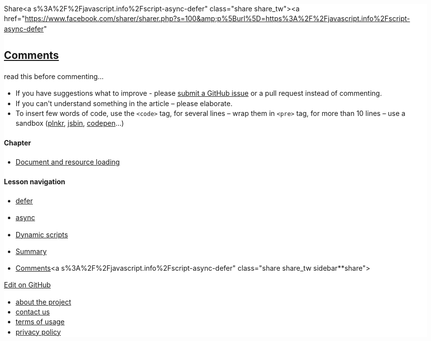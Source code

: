 <span class="share-icons__title">Share</span><a s%3A%2F%2Fjavascript.info%2Fscript-async-defer" class="share share_tw"></a><a href="https://www.facebook.com/sharer/sharer.php?s=100&amp;p%5Burl%5D=https%3A%2F%2Fjavascript.info%2Fscript-async-defer" </a>

<a href="tutorial/map.html" class="map">

## <a href="script-async-defer.html#comments" id="comments">Comments</a>

<span class="comments__read-before-link">read this before commenting…</span>

- If you have suggestions what to improve - please [submit a GitHub issue](https://github.com/javascript-tutorial/en.javascript.info/issues/new) or a pull request instead of commenting.
- If you can't understand something in the article – please elaborate.
- To insert few words of code, use the `<code>` tag, for several lines – wrap them in `<pre>` tag, for more than 10 lines – use a sandbox ([plnkr](https://plnkr.co/edit/?p=preview), [jsbin](https://jsbin.com), [codepen](http://codepen.io)…)

<a href="tutorial/map.html" class="map"></a>

#### Chapter

- <a href="loading.html" class="sidebar__link">Document and resource loading</a>

#### Lesson navigation

- <a href="script-async-defer.html#defer" class="sidebar__link">defer</a>
- <a href="script-async-defer.html#async" class="sidebar__link">async</a>
- <a href="script-async-defer.html#dynamic-scripts" class="sidebar__link">Dynamic scripts</a>
- <a href="script-async-defer.html#summary" class="sidebar__link">Summary</a>

- <a href="script-async-defer.html#comments" class="sidebar__link">Comments</a><a s%3A%2F%2Fjavascript.info%2Fscript-async-defer" class="share share_tw sidebar**share"></a><a href="https://www.facebook.com/sharer/sharer.php?s=100&amp;p%5Burl%5D=https%3A%2F%2Fjavascript.info%2Fscript-async-defer" class="share share_fb sidebar**share"></a>

<a href="https://github.com/javascript-tutorial/en.javascript.info/blob/master/2-ui/5-loading/02-script-async-defer" class="sidebar__link">Edit on GitHub</a>

- <a href="about.html" class="page-footer__link">about the project</a>
- <a href="about.html#contact-us" class="page-footer__link">contact us</a>
- <a href="terms.html" class="page-footer__link">terms of usage</a>
- <a href="privacy.html" class="page-footer__link">privacy policy</a>
